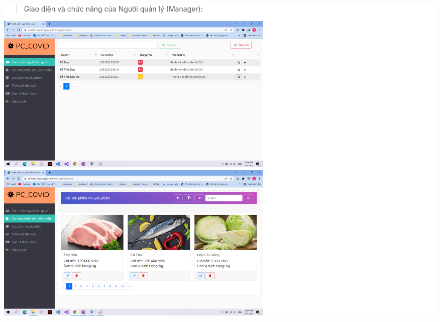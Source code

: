 > Giao diện và chức năng của Người quản lý (Manager):
<div>
<img src="./images/Demo3.png" width="516"/>
</div>
<div>
<img src="./images/Demo4.png" width="516"/>
</div>
<div>